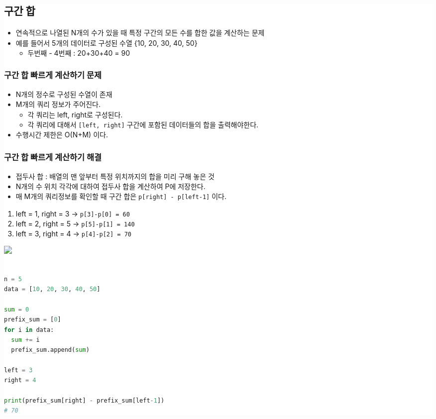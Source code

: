 ## 구간 합
- 연속적으로 나열된 N개의 수가 있을 때 특정 구간의 모든 수를 합한 값을 계산하는 문제 
- 예를 들어서 5개의 데이터로 구성된 수열 {10, 20, 30, 40, 50}
  - 두번째 - 4번째 : 20+30+40 = 90

### 구간 합 빠르게 계산하기 문제
- N개의 정수로 구성된 수열이 존재 
- M개의 쿼리 정보가 주어진다. 
  - 각 쿼리는 left, right로 구성된다. 
  - 각 쿼리에 대해서 `[left, right]` 구간에 포함된 데이터들의 합을 출력해야한다. 
- 수행시간 제한은 O(N+M) 이다. 

### 구간 합 빠르게 계산하기 해결
- 접두사 합 : 배열의 맨 앞부터 특정 위치까지의 합을 미리 구해 놓은 것
- N개의 수 위치 각각에 대하여 접두사 합을 계산하여 P에 저장한다. 
- 매 M개의 쿼리정보를 확인할 때 구간 합은 `p[right] - p[left-1]` 이다. 
1. left = 1, right = 3 -> `p[3]-p[0] = 60`
2. left = 2, right = 5 -> `p[5]-p[1] = 140`
3. left = 3, right = 4 -> `p[4]-p[2] = 70`

![](/image/algorithm-thisiscote-09-1644186752033.png)

```python
 
n = 5
data = [10, 20, 30, 40, 50]

sum = 0
prefix_sum = [0]
for i in data:
  sum += i
  prefix_sum.append(sum)

left = 3
right = 4

print(prefix_sum[right] - prefix_sum[left-1])
# 70 
```
